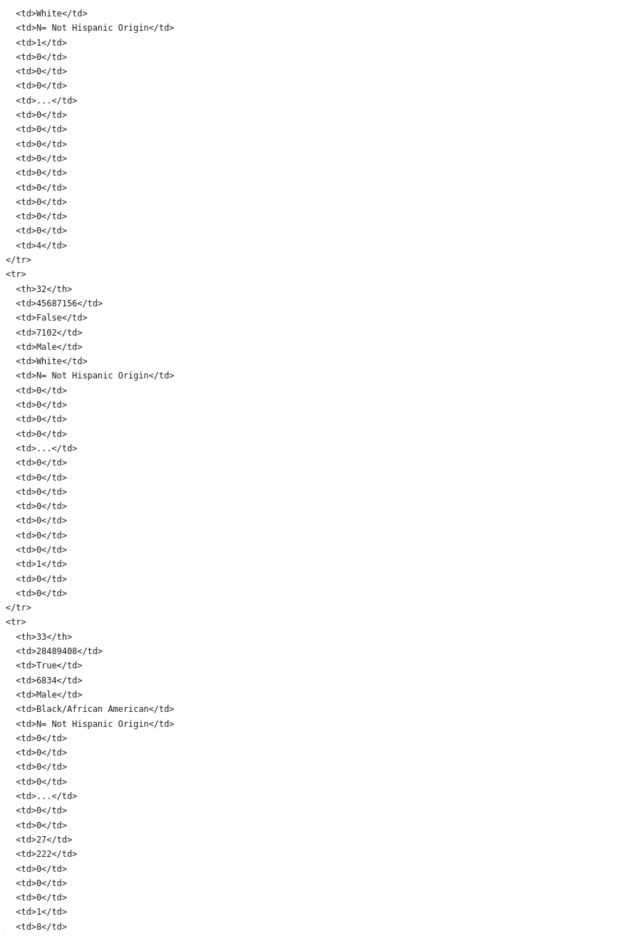       <td>White</td>
      <td>N= Not Hispanic Origin</td>
      <td>1</td>
      <td>0</td>
      <td>0</td>
      <td>0</td>
      <td>...</td>
      <td>0</td>
      <td>0</td>
      <td>0</td>
      <td>0</td>
      <td>0</td>
      <td>0</td>
      <td>0</td>
      <td>0</td>
      <td>0</td>
      <td>4</td>
    </tr>
    <tr>
      <th>32</th>
      <td>45687156</td>
      <td>False</td>
      <td>7102</td>
      <td>Male</td>
      <td>White</td>
      <td>N= Not Hispanic Origin</td>
      <td>0</td>
      <td>0</td>
      <td>0</td>
      <td>0</td>
      <td>...</td>
      <td>0</td>
      <td>0</td>
      <td>0</td>
      <td>0</td>
      <td>0</td>
      <td>0</td>
      <td>0</td>
      <td>1</td>
      <td>0</td>
      <td>0</td>
    </tr>
    <tr>
      <th>33</th>
      <td>28489408</td>
      <td>True</td>
      <td>6834</td>
      <td>Male</td>
      <td>Black/African American</td>
      <td>N= Not Hispanic Origin</td>
      <td>0</td>
      <td>0</td>
      <td>0</td>
      <td>0</td>
      <td>...</td>
      <td>0</td>
      <td>0</td>
      <td>27</td>
      <td>222</td>
      <td>0</td>
      <td>0</td>
      <td>0</td>
      <td>1</td>
      <td>8</td>